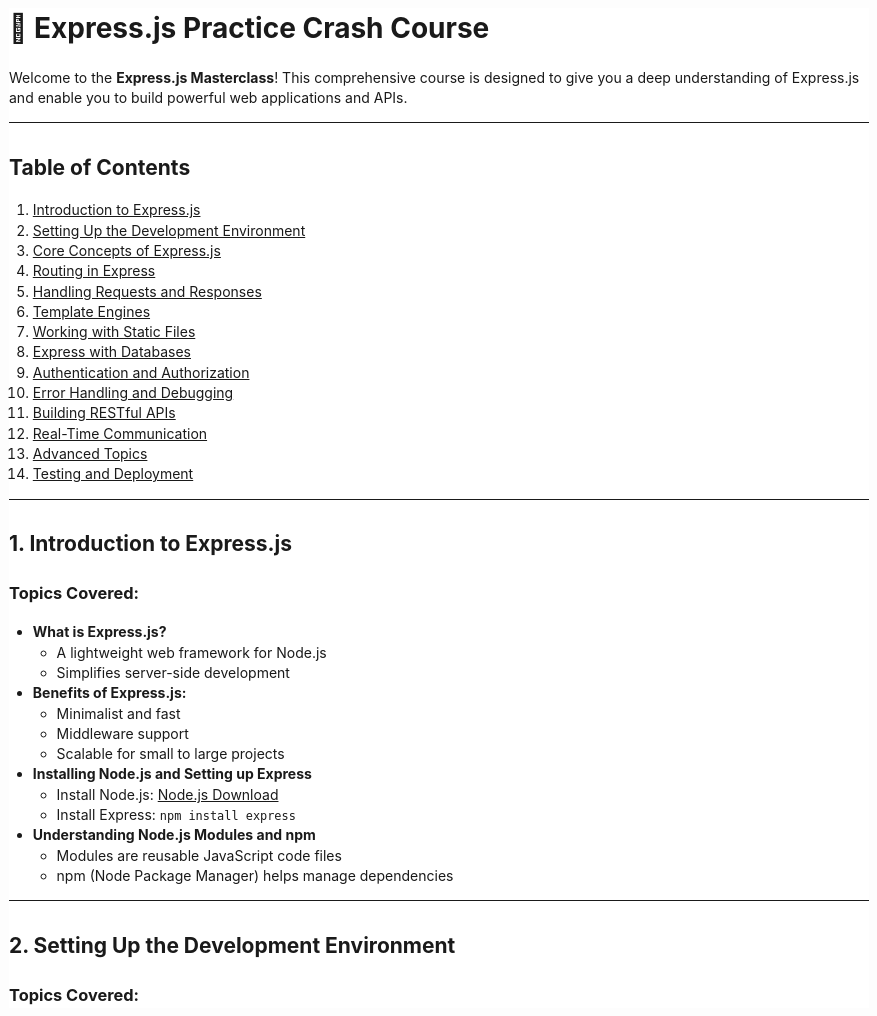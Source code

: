 # 🚀 Express.js Practice Crash Course

Welcome to the **Express.js Masterclass**! This comprehensive course is designed to give you a deep understanding of Express.js and enable you to build powerful web applications and APIs.

---

## Table of Contents

1. [Introduction to Express.js](#1-introduction-to-expressjs)
2. [Setting Up the Development Environment](#2-setting-up-the-development-environment)
3. [Core Concepts of Express.js](#3-core-concepts-of-expressjs)
4. [Routing in Express](#4-routing-in-express)
5. [Handling Requests and Responses](#5-handling-requests-and-responses)
6. [Template Engines](#6-template-engines)
7. [Working with Static Files](#7-working-with-static-files)
8. [Express with Databases](#8-express-with-databases)
9. [Authentication and Authorization](#9-authentication-and-authorization)
10. [Error Handling and Debugging](#10-error-handling-and-debugging)
11. [Building RESTful APIs](#11-building-restful-apis)
12. [Real-Time Communication](#12-real-time-communication)
13. [Advanced Topics](#13-advanced-topics)
14. [Testing and Deployment](#14-testing-and-deployment)

---

## 1. Introduction to Express.js

### Topics Covered:

- **What is Express.js?**
  - A lightweight web framework for Node.js
  - Simplifies server-side development
- **Benefits of Express.js:**
  - Minimalist and fast
  - Middleware support
  - Scalable for small to large projects
- **Installing Node.js and Setting up Express**
  - Install Node.js: [Node.js Download](https://nodejs.org/)
  - Install Express: `npm install express`
- **Understanding Node.js Modules and npm**
  - Modules are reusable JavaScript code files
  - npm (Node Package Manager) helps manage dependencies

---

## 2. Setting Up the Development Environment

### Topics Covered:
